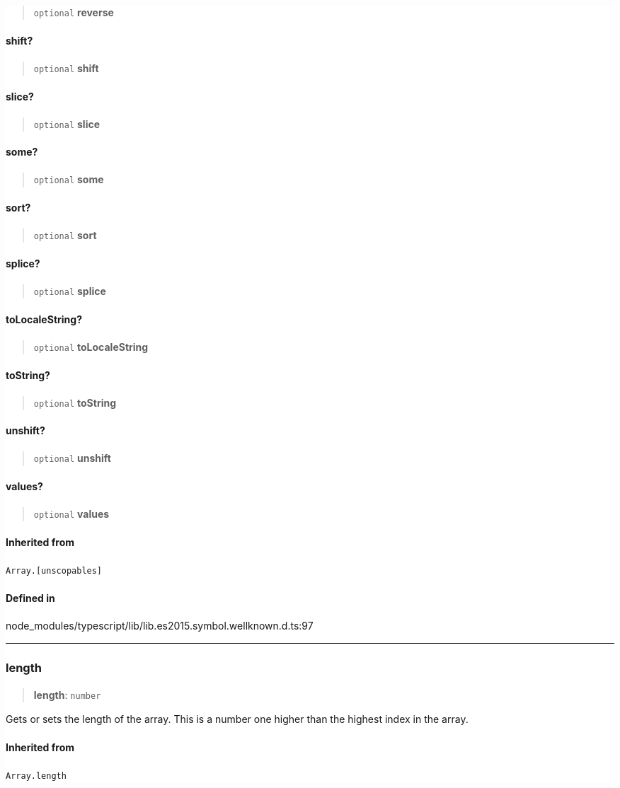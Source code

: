 > `optional` **reverse**

#### shift?

> `optional` **shift**

#### slice?

> `optional` **slice**

#### some?

> `optional` **some**

#### sort?

> `optional` **sort**

#### splice?

> `optional` **splice**

#### toLocaleString?

> `optional` **toLocaleString**

#### toString?

> `optional` **toString**

#### unshift?

> `optional` **unshift**

#### values?

> `optional` **values**

#### Inherited from

`Array.[unscopables]`

#### Defined in

node\_modules/typescript/lib/lib.es2015.symbol.wellknown.d.ts:97

***

### length

> **length**: `number`

Gets or sets the length of the array. This is a number one higher than the highest index in the array.

#### Inherited from

`Array.length`
